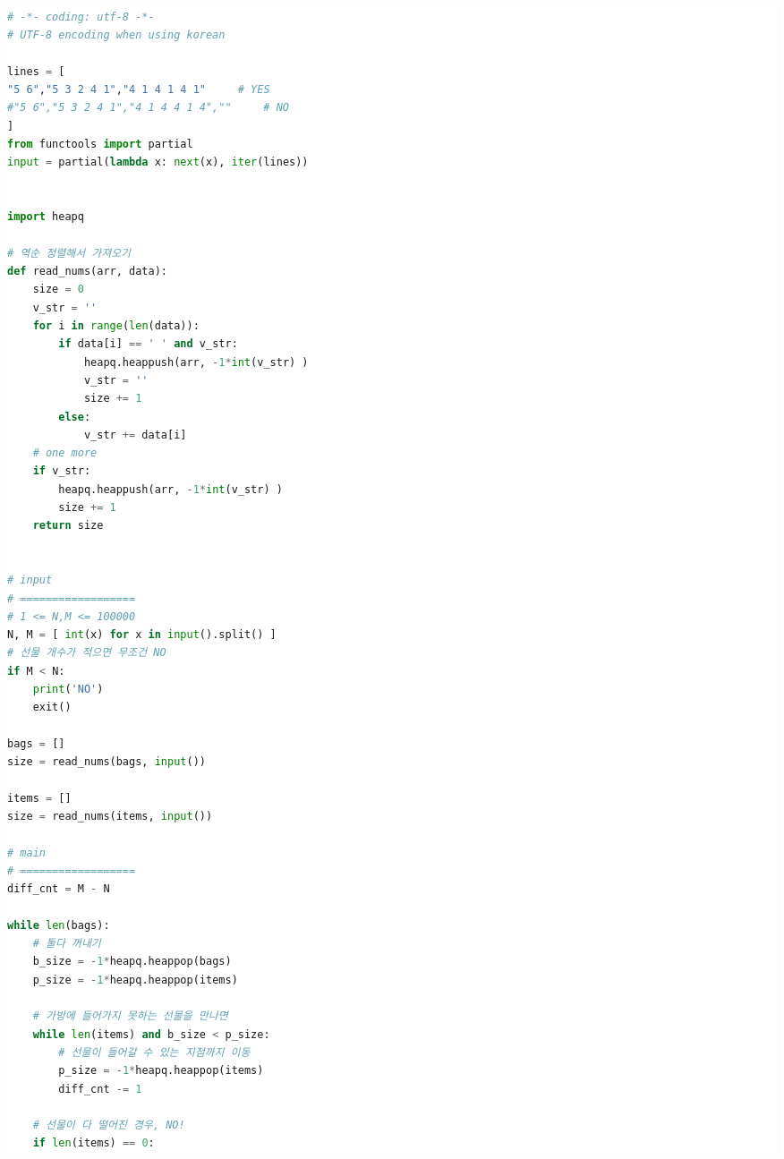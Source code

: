 ```python
# -*- coding: utf-8 -*-
# UTF-8 encoding when using korean

lines = [
"5 6","5 3 2 4 1","4 1 4 1 4 1"		# YES
#"5 6","5 3 2 4 1","4 1 4 4 1 4",""		# NO
]
from functools import partial
input = partial(lambda x: next(x), iter(lines))


import heapq

# 역순 정렬해서 가져오기
def read_nums(arr, data):
	size = 0
	v_str = ''
	for i in range(len(data)):
		if data[i] == ' ' and v_str:
			heapq.heappush(arr, -1*int(v_str) )
			v_str = ''
			size += 1
		else:
			v_str += data[i]
	# one more
	if v_str:
		heapq.heappush(arr, -1*int(v_str) )
		size += 1
	return size


# input
# ==================
# 1 <= N,M <= 100000
N, M = [ int(x) for x in input().split() ]
# 선물 개수가 적으면 무조건 NO
if M < N:
	print('NO')
	exit()

bags = []
size = read_nums(bags, input())

items = []
size = read_nums(items, input())

# main
# ==================
diff_cnt = M - N

while len(bags):
	# 둘다 꺼내기
	b_size = -1*heapq.heappop(bags)
	p_size = -1*heapq.heappop(items)

	# 가방에 들어가지 못하는 선물을 만나면
	while len(items) and b_size < p_size:
		# 선물이 들어갈 수 있는 지점까지 이동
		p_size = -1*heapq.heappop(items)
		diff_cnt -= 1

	# 선물이 다 떨어진 경우, NO!
	if len(items) == 0:
```